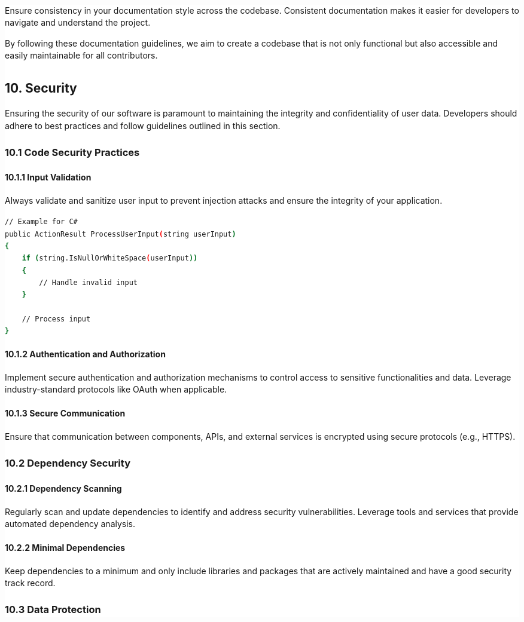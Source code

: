 Ensure consistency in your documentation style across the codebase. Consistent documentation makes it easier for developers to navigate and understand the project.

By following these documentation guidelines, we aim to create a codebase that is not only functional but also accessible and easily maintainable for all contributors.

## 10. Security

Ensuring the security of our software is paramount to maintaining the integrity and confidentiality of user data. Developers should adhere to best practices and follow guidelines outlined in this section.

### 10.1 Code Security Practices

#### 10.1.1 Input Validation

Always validate and sanitize user input to prevent injection attacks and ensure the integrity of your application.

```bash
// Example for C#
public ActionResult ProcessUserInput(string userInput)
{
    if (string.IsNullOrWhiteSpace(userInput))
    {
        // Handle invalid input
    }

    // Process input
}
```

#### 10.1.2 Authentication and Authorization

Implement secure authentication and authorization mechanisms to control access to sensitive functionalities and data. Leverage industry-standard protocols like OAuth when applicable.

#### 10.1.3 Secure Communication

Ensure that communication between components, APIs, and external services is encrypted using secure protocols (e.g., HTTPS).

### 10.2 Dependency Security

#### 10.2.1 Dependency Scanning

Regularly scan and update dependencies to identify and address security vulnerabilities. Leverage tools and services that provide automated dependency analysis.

#### 10.2.2 Minimal Dependencies

Keep dependencies to a minimum and only include libraries and packages that are actively maintained and have a good security track record.

### 10.3 Data Protection
